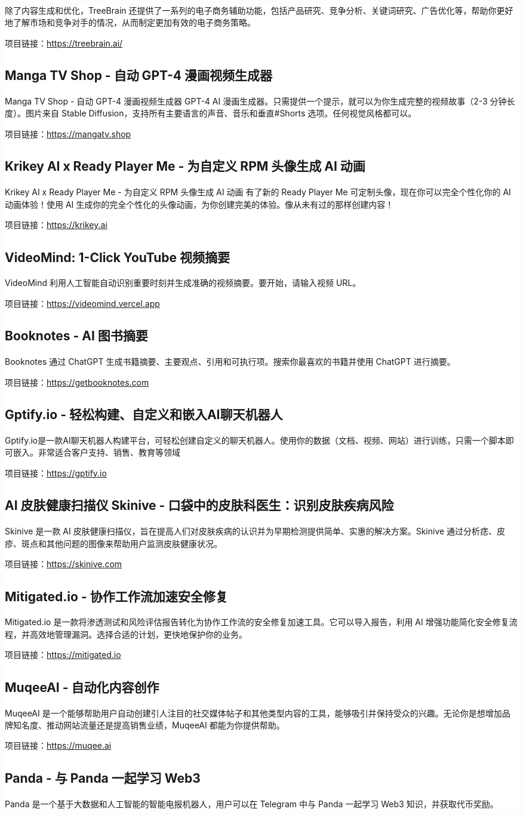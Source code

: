 除了内容生成和优化，TreeBrain 还提供了一系列的电子商务辅助功能，包括产品研究、竞争分析、关键词研究、广告优化等，帮助你更好地了解市场和竞争对手的情况，从而制定更加有效的电子商务策略。

项目链接：https://treebrain.ai/

## Manga TV Shop - 自动 GPT-4 漫画视频生成器
Manga TV Shop - 自动 GPT-4 漫画视频生成器 GPT-4 AI 漫画生成器。只需提供一个提示，就可以为你生成完整的视频故事（2-3 分钟长度）。图片来自 Stable Diffusion，支持所有主要语言的声音、音乐和垂直#Shorts 选项。任何视觉风格都可以。

项目链接：https://mangatv.shop

## Krikey AI x Ready Player Me - 为自定义 RPM 头像生成 AI 动画
Krikey AI x Ready Player Me - 为自定义 RPM 头像生成 AI 动画 有了新的 Ready Player Me 可定制头像，现在你可以完全个性化你的 AI 动画体验！使用 AI 生成你的完全个性化的头像动画，为你创建完美的体验。像从未有过的那样创建内容！

项目链接：https://krikey.ai

## VideoMind: 1-Click YouTube 视频摘要
VideoMind 利用人工智能自动识别重要时刻并生成准确的视频摘要。要开始，请输入视频 URL。

项目链接：https://videomind.vercel.app

## Booknotes - AI 图书摘要
Booknotes 通过 ChatGPT 生成书籍摘要、主要观点、引用和可执行项。搜索你最喜欢的书籍并使用 ChatGPT 进行摘要。

项目链接：https://getbooknotes.com

## Gptify.io - 轻松构建、自定义和嵌入AI聊天机器人
Gptify.io是一款AI聊天机器人构建平台，可轻松创建自定义的聊天机器人。使用你的数据（文档、视频、网站）进行训练，只需一个脚本即可嵌入。非常适合客户支持、销售、教育等领域

项目链接：https://gptify.io

## AI 皮肤健康扫描仪 Skinive - 口袋中的皮肤科医生：识别皮肤疾病风险
Skinive 是一款 AI 皮肤健康扫描仪，旨在提高人们对皮肤疾病的认识并为早期检测提供简单、实惠的解决方案。Skinive 通过分析痣、皮疹、斑点和其他问题的图像来帮助用户监测皮肤健康状况。

项目链接：https://skinive.com

## Mitigated.io - 协作工作流加速安全修复
Mitigated.io 是一款将渗透测试和风险评估报告转化为协作工作流的安全修复加速工具。它可以导入报告，利用 AI 增强功能简化安全修复流程，并高效地管理漏洞。选择合适的计划，更快地保护你的业务。

项目链接：https://mitigated.io

## MuqeeAI - 自动化内容创作
MuqeeAI 是一个能够帮助用户自动创建引人注目的社交媒体帖子和其他类型内容的工具，能够吸引并保持受众的兴趣。无论你是想增加品牌知名度、推动网站流量还是提高销售业绩，MuqeeAI 都能为你提供帮助。

项目链接：https://muqee.ai

## Panda - 与 Panda 一起学习 Web3
Panda 是一个基于大数据和人工智能的智能电报机器人，用户可以在 Telegram 中与 Panda 一起学习 Web3 知识，并获取代币奖励。
